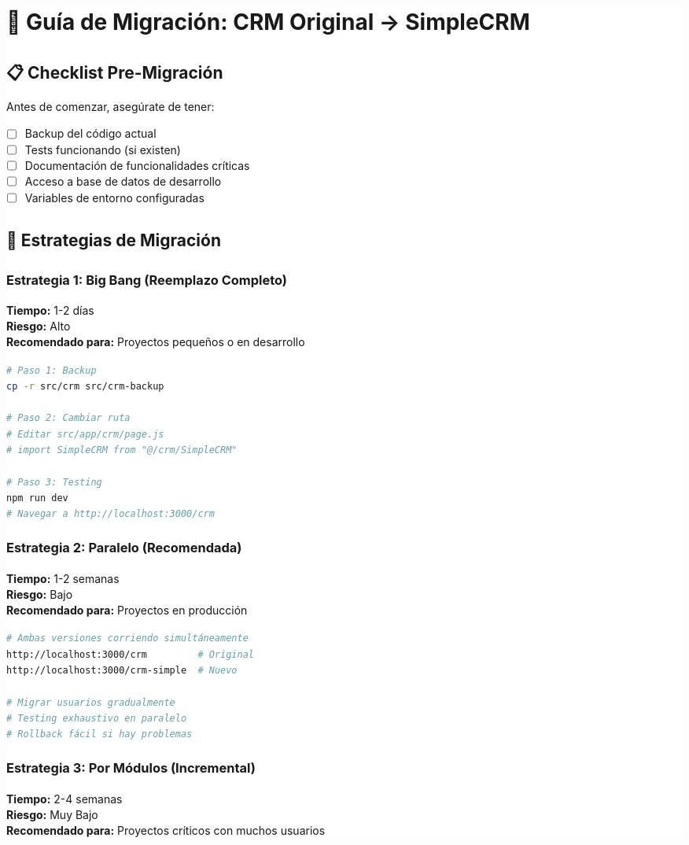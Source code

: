 # 🔄 Guía de Migración: CRM Original → SimpleCRM

## 📋 Checklist Pre-Migración

Antes de comenzar, asegúrate de tener:

- [ ] Backup del código actual
- [ ] Tests funcionando (si existen)
- [ ] Documentación de funcionalidades críticas
- [ ] Acceso a base de datos de desarrollo
- [ ] Variables de entorno configuradas

## 🚦 Estrategias de Migración

### Estrategia 1: Big Bang (Reemplazo Completo)
**Tiempo:** 1-2 días  
**Riesgo:** Alto  
**Recomendado para:** Proyectos pequeños o en desarrollo

```bash
# Paso 1: Backup
cp -r src/crm src/crm-backup

# Paso 2: Cambiar ruta
# Editar src/app/crm/page.js
# import SimpleCRM from "@/crm/SimpleCRM"

# Paso 3: Testing
npm run dev
# Navegar a http://localhost:3000/crm
```

### Estrategia 2: Paralelo (Recomendada)
**Tiempo:** 1-2 semanas  
**Riesgo:** Bajo  
**Recomendado para:** Proyectos en producción

```bash
# Ambas versiones corriendo simultáneamente
http://localhost:3000/crm         # Original
http://localhost:3000/crm-simple  # Nuevo

# Migrar usuarios gradualmente
# Testing exhaustivo en paralelo
# Rollback fácil si hay problemas
```

### Estrategia 3: Por Módulos (Incremental)
**Tiempo:** 2-4 semanas  
**Riesgo:** Muy Bajo  
**Recomendado para:** Proyectos críticos con muchos usuarios
